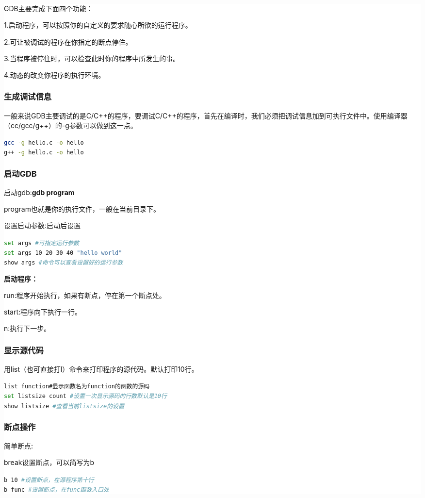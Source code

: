 GDB主要完成下面四个功能：

1.启动程序，可以按照你的自定义的要求随心所欲的运行程序。

2.可让被调试的程序在你指定的断点停住。

3.当程序被停住时，可以检查此时你的程序中所发生的事。

4.动态的改变你程序的执行环境。

### 生成调试信息

一般来说GDB主要调试的是C/C++的程序，要调试C/C++的程序，首先在编译时，我们必须把调试信息加到可执行文件中。使用编译器（cc/gcc/g++）的-g参数可以做到这一点。

```bash
gcc -g hello.c -o hello
g++ -g hello.c -o hello
```

### 启动GDB

启动gdb:**gdb program**

program也就是你的执行文件，一般在当前目录下。

设置启动参数:启动后设置

```bash
set args #可指定运行参数
set args 10 20 30 40 "hello world"
show args #命令可以查看设置好的运行参数
```

**启动程序：**

run:程序开始执行，如果有断点，停在第一个断点处。

start:程序向下执行一行。

n:执行下一步。

### 显示源代码

用list（也可直接打l）命令来打印程序的源代码。默认打印10行。

```bash
list function#显示函数名为function的函数的源码
set listsize count #设置一次显示源码的行数默认是10行
show listsize #查看当前listsize的设置
```

### 断点操作

简单断点:

break设置断点，可以简写为b

```bash
b 10 #设置断点，在源程序第十行
b func #设置断点，在func函数入口处
```
